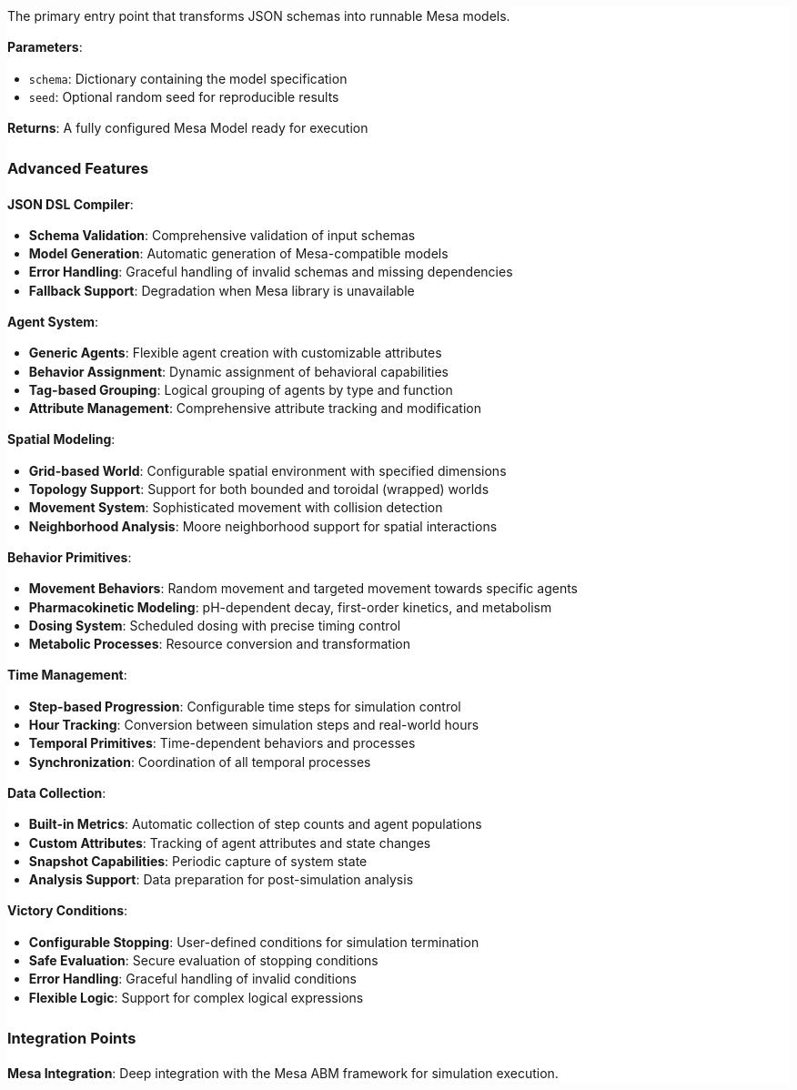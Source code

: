The primary entry point that transforms JSON schemas into runnable Mesa models.

**Parameters**:
- `schema`: Dictionary containing the model specification
- `seed`: Optional random seed for reproducible results

**Returns**: A fully configured Mesa Model ready for execution

### Advanced Features

**JSON DSL Compiler**:
- **Schema Validation**: Comprehensive validation of input schemas
- **Model Generation**: Automatic generation of Mesa-compatible models
- **Error Handling**: Graceful handling of invalid schemas and missing dependencies
- **Fallback Support**: Degradation when Mesa library is unavailable

**Agent System**:
- **Generic Agents**: Flexible agent creation with customizable attributes
- **Behavior Assignment**: Dynamic assignment of behavioral capabilities
- **Tag-based Grouping**: Logical grouping of agents by type and function
- **Attribute Management**: Comprehensive attribute tracking and modification

**Spatial Modeling**:
- **Grid-based World**: Configurable spatial environment with specified dimensions
- **Topology Support**: Support for both bounded and toroidal (wrapped) worlds
- **Movement System**: Sophisticated movement with collision detection
- **Neighborhood Analysis**: Moore neighborhood support for spatial interactions

**Behavior Primitives**:
- **Movement Behaviors**: Random movement and targeted movement towards specific agents
- **Pharmacokinetic Modeling**: pH-dependent decay, first-order kinetics, and metabolism
- **Dosing System**: Scheduled dosing with precise timing control
- **Metabolic Processes**: Resource conversion and transformation

**Time Management**:
- **Step-based Progression**: Configurable time steps for simulation control
- **Hour Tracking**: Conversion between simulation steps and real-world hours
- **Temporal Primitives**: Time-dependent behaviors and processes
- **Synchronization**: Coordination of all temporal processes

**Data Collection**:
- **Built-in Metrics**: Automatic collection of step counts and agent populations
- **Custom Attributes**: Tracking of agent attributes and state changes
- **Snapshot Capabilities**: Periodic capture of system state
- **Analysis Support**: Data preparation for post-simulation analysis

**Victory Conditions**:
- **Configurable Stopping**: User-defined conditions for simulation termination
- **Safe Evaluation**: Secure evaluation of stopping conditions
- **Error Handling**: Graceful handling of invalid conditions
- **Flexible Logic**: Support for complex logical expressions

### Integration Points

**Mesa Integration**: Deep integration with the Mesa ABM framework for simulation execution.
